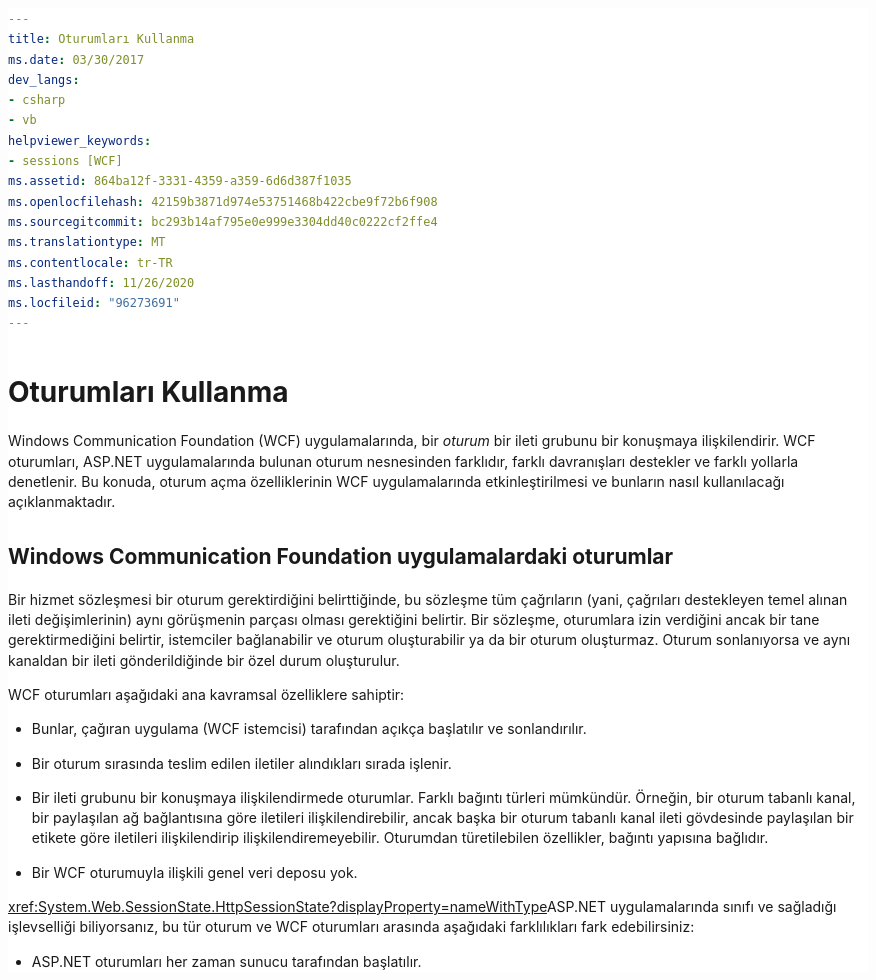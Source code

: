 ```yaml
---
title: Oturumları Kullanma
ms.date: 03/30/2017
dev_langs:
- csharp
- vb
helpviewer_keywords:
- sessions [WCF]
ms.assetid: 864ba12f-3331-4359-a359-6d6d387f1035
ms.openlocfilehash: 42159b3871d974e53751468b422cbe9f72b6f908
ms.sourcegitcommit: bc293b14af795e0e999e3304dd40c0222cf2ffe4
ms.translationtype: MT
ms.contentlocale: tr-TR
ms.lasthandoff: 11/26/2020
ms.locfileid: "96273691"
---
```

# <a name="using-sessions"></a>Oturumları Kullanma

Windows Communication Foundation (WCF) uygulamalarında, bir *oturum* bir ileti grubunu bir konuşmaya ilişkilendirir. WCF oturumları, ASP.NET uygulamalarında bulunan oturum nesnesinden farklıdır, farklı davranışları destekler ve farklı yollarla denetlenir. Bu konuda, oturum açma özelliklerinin WCF uygulamalarında etkinleştirilmesi ve bunların nasıl kullanılacağı açıklanmaktadır.  
  
## <a name="sessions-in-windows-communication-foundation-applications"></a>Windows Communication Foundation uygulamalardaki oturumlar  

 Bir hizmet sözleşmesi bir oturum gerektirdiğini belirttiğinde, bu sözleşme tüm çağrıların (yani, çağrıları destekleyen temel alınan ileti değişimlerinin) aynı görüşmenin parçası olması gerektiğini belirtir. Bir sözleşme, oturumlara izin verdiğini ancak bir tane gerektirmediğini belirtir, istemciler bağlanabilir ve oturum oluşturabilir ya da bir oturum oluşturmaz. Oturum sonlanıyorsa ve aynı kanaldan bir ileti gönderildiğinde bir özel durum oluşturulur.  
  
 WCF oturumları aşağıdaki ana kavramsal özelliklere sahiptir:  
  
- Bunlar, çağıran uygulama (WCF istemcisi) tarafından açıkça başlatılır ve sonlandırılır.  
  
- Bir oturum sırasında teslim edilen iletiler alındıkları sırada işlenir.  
  
- Bir ileti grubunu bir konuşmaya ilişkilendirmede oturumlar. Farklı bağıntı türleri mümkündür. Örneğin, bir oturum tabanlı kanal, bir paylaşılan ağ bağlantısına göre iletileri ilişkilendirebilir, ancak başka bir oturum tabanlı kanal ileti gövdesinde paylaşılan bir etikete göre iletileri ilişkilendirip ilişkilendiremeyebilir. Oturumdan türetilebilen özellikler, bağıntı yapısına bağlıdır.  
  
- Bir WCF oturumuyla ilişkili genel veri deposu yok.  
  
 <xref:System.Web.SessionState.HttpSessionState?displayProperty=nameWithType>ASP.NET uygulamalarında sınıfı ve sağladığı işlevselliği biliyorsanız, bu tür oturum ve WCF oturumları arasında aşağıdaki farklılıkları fark edebilirsiniz:  
  
- ASP.NET oturumları her zaman sunucu tarafından başlatılır.  
  